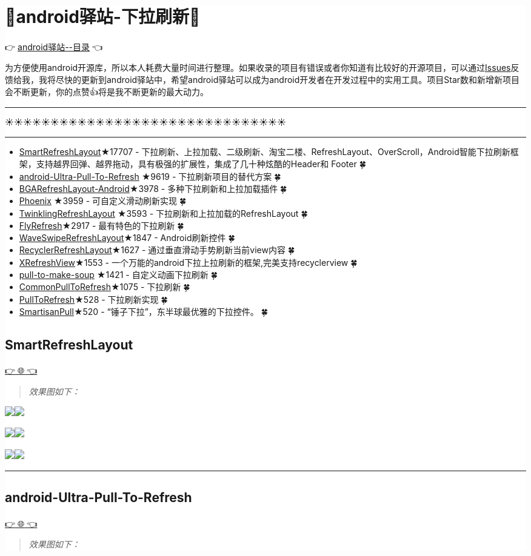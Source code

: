 # :running:android驿站-下拉刷新:running:
:point_right: [android驿站--目录](https://github.com/enChenging/android_posthouse) :point_left:

为方便使用android开源库，所以本人耗费大量时间进行整理。如果收录的项目有错误或者你知道有比较好的开源项目，可以通过[Issues](https://github.com/enChenging/android_posthouse/issues)反馈给我，我将尽快的更新到android驿站中，希望android驿站可以成为android开发者在开发过程中的实用工具。项目Star数和新增新项目会不断更新，你的点赞:+1:将是我不断更新的最大动力。
 
<HR style="FILTER: progid:DXImageTransform.Microsoft.Shadow(color:#987cb9,direction:145,strength:15)" width="100%" color=#987cb9 SIZE=1>
  
:sunny::sunny::sunny::sunny::sunny::sunny::sunny::sunny::sunny::sunny::sunny::sunny::sunny::sunny::sunny::sunny::sunny::sunny::sunny::sunny::sunny::sunny::sunny::sunny::sunny::sunny::sunny::sunny::sunny::sunny::sunny:
<HR style="FILTER: progid:DXImageTransform.Microsoft.Shadow(color:#987cb9,direction:145,strength:15)" width="100%" color=#987cb9 SIZE=1>

- [SmartRefreshLayout](#SmartRefreshLayout)★17707 - 下拉刷新、上拉加载、二级刷新、淘宝二楼、RefreshLayout、OverScroll，Android智能下拉刷新框架，支持越界回弹、越界拖动，具有极强的扩展性，集成了几十种炫酷的Header和 Footer   :four_leaf_clover:
- [android-Ultra-Pull-To-Refresh](#android-Ultra-Pull-To-Refresh) ★9619 - 下拉刷新项目的替代方案   :four_leaf_clover:
- [BGARefreshLayout-Android](#BGARefreshLayout-Android)★3978 - 多种下拉刷新和上拉加载插件 :four_leaf_clover:
- [Phoenix](#Phoenix) ★3959 - 可自定义滑动刷新实现 :four_leaf_clover: 
- [TwinklingRefreshLayout](#TwinklingRefreshLayout) ★3593 - 下拉刷新和上拉加载的RefreshLayout :four_leaf_clover:
- [FlyRefresh](#FlyRefresh)★2917 - 最有特色的下拉刷新 :four_leaf_clover: 
- [WaveSwipeRefreshLayout](#WaveSwipeRefreshLayout)★1847 - Android刷新控件 :four_leaf_clover: 
- [RecyclerRefreshLayout](#RecyclerRefreshLayout)★1627 - 通过垂直滑动手势刷新当前view内容 :four_leaf_clover: 
- [XRefreshView](#XRefreshView)★1553 - 一个万能的android下拉上拉刷新的框架,完美支持recyclerview :four_leaf_clover: 
- [pull-to-make-soup](#pull-to-make-soup) ★1421 - 自定义动画下拉刷新  :four_leaf_clover:
- [CommonPullToRefresh](#CommonPullToRefresh)★1075 - 下拉刷新 :four_leaf_clover: 
- [PullToRefresh](#PullToRefresh)★528 - 下拉刷新实现  :four_leaf_clover: 
- [SmartisanPull](#SmartisanPull)★520 - “锤子下拉”，东半球最优雅的下拉控件。 :four_leaf_clover:

## SmartRefreshLayout
[:point_right: :globe_with_meridians: :point_left:](https://github.com/scwang90/SmartRefreshLayout) 
>_效果图如下：_

<img src="https://github.com/scwang90/SmartRefreshLayout/raw/master/art/gif_practive_weibo.gif" width="200"><img src="https://github.com/scwang90/SmartRefreshLayout/raw/master/art/gif_practive_feedlist.gif" width="200">

<img src="https://github.com/scwang90/SmartRefreshLayout/raw/master/art/gif_practive_repast.gif" width="200"><img src="https://github.com/scwang90/SmartRefreshLayout/raw/master/art/gif_practive_profile.gif" width="200">

<img src="https://github.com/scwang90/SmartRefreshLayout/raw/master/art/gif_Delivery.gif" width="200"><img src="https://github.com/scwang90/SmartRefreshLayout/raw/master/art/gif_Dropbox.gif" width="200">

<HR style="FILTER: progid:DXImageTransform.Microsoft.Shadow(color:#987cb9,direction:145,strength:15)" width="100%" color=#987cb9 SIZE=1>
 
## android-Ultra-Pull-To-Refresh
[:point_right: :globe_with_meridians: :point_left:](https://github.com/liaohuqiu/android-Ultra-Pull-To-Refresh)
>_效果图如下：_
